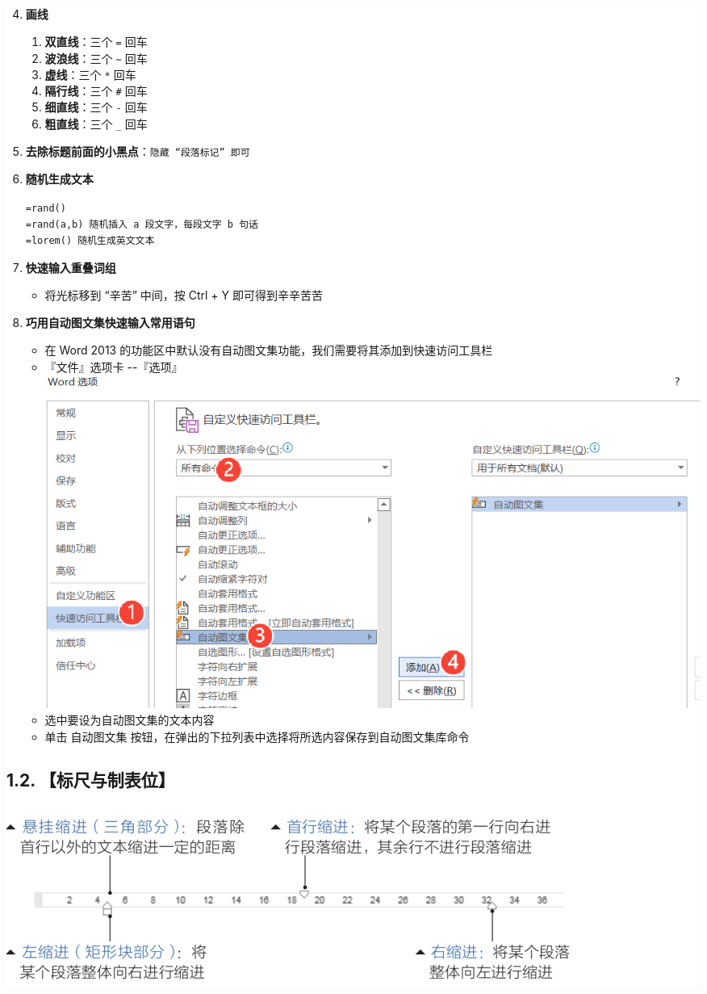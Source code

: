 4. **画线**
    1. **双直线**：三个 `=` 回车
    1. **波浪线**：三个 `~` 回车
    1. **虚线**：三个 `*` 回车
    1. **隔⾏线**：三个 `#` 回车
    1. **细直线**：三个 `-` 回车
    1. **粗直线**：三个 `_` 回车

5. **去除标题前⾯的⼩⿊点**：`隐藏 “段落标记” 即可`

6. **随机⽣成⽂本**

    ```
    =rand()
    =rand(a,b) 随机插⼊ a 段⽂字，每段⽂字 b 句话
    =lorem() 随机生成英文文本
    ```

7. **快速输入重叠词组**
    * 将光标移到 “辛苦” 中间，按 Ctrl + Y 即可得到辛辛苦苦

8. **巧用自动图文集快速输入常用语句**
    * 在 Word 2013 的功能区中默认没有自动图文集功能，我们需要将其添加到快速访问工具栏
    * 『文件』选项卡 --『选项』  
        ![](vx_images/128822023232448.png)
    * 选中要设为自动图文集的文本内容
    * 单击 自动图文集 按钮，在弹出的下拉列表中选择将所选内容保存到自动图文集库命令

## 1.2. 【标尺与制表位】

![](vx_images/126642023235681.png)
